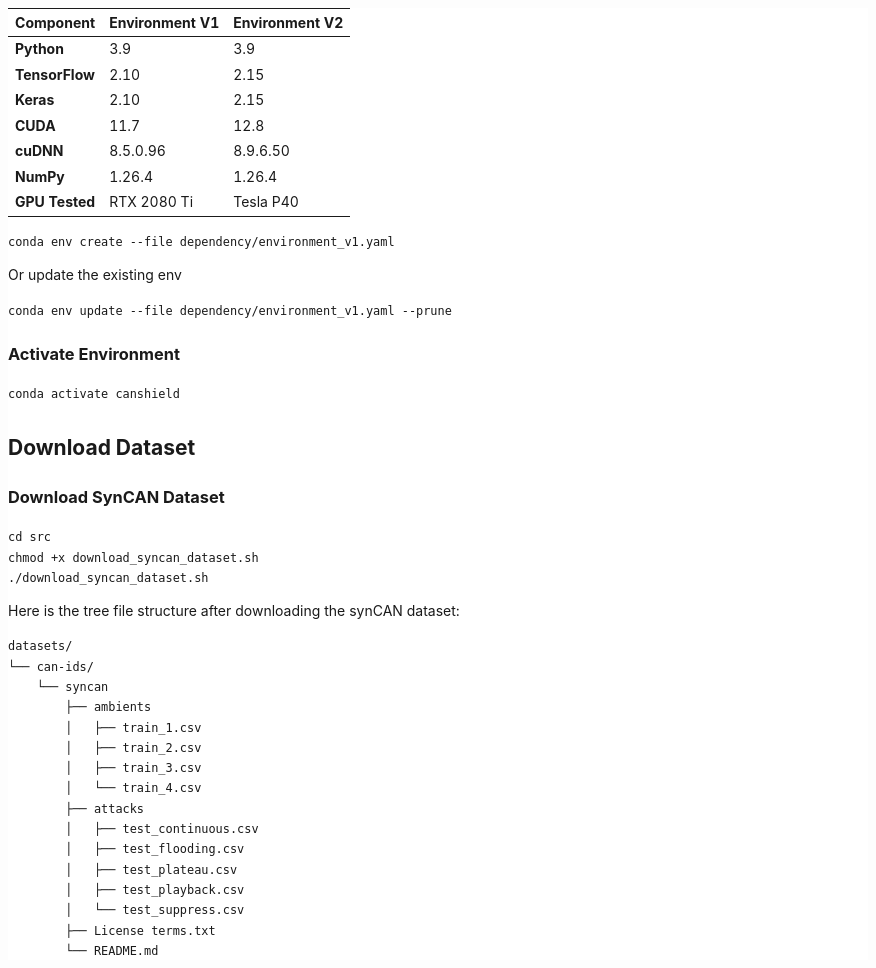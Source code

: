 | **Component**     | **Environment V1**            | **Environment V2**            |  
|------------------|----------------------------|----------------------------|  
| **Python**       | 3.9                        | 3.9                        |  
| **TensorFlow**   | 2.10                       | 2.15                       |  
| **Keras**        | 2.10                       | 2.15                       |  
| **CUDA**        | 11.7                        | 12.8                        |  
| **cuDNN**        | 8.5.0.96                    | 8.9.6.50                    |  
| **NumPy**        | 1.26.4                      | 1.26.4                      |  
| **GPU Tested**   | RTX 2080 Ti                 | Tesla P40                   |  

```
conda env create --file dependency/environment_v1.yaml
```
Or update the existing env
```
conda env update --file dependency/environment_v1.yaml --prune
```

### Activate Environment
```
conda activate canshield
```

## Download Dataset

### Download SynCAN Dataset

```
cd src
chmod +x download_syncan_dataset.sh
./download_syncan_dataset.sh
```

Here is the tree file structure after downloading the synCAN dataset:
```
datasets/
└── can-ids/
    └── syncan
        ├── ambients
        │   ├── train_1.csv
        │   ├── train_2.csv
        │   ├── train_3.csv
        │   └── train_4.csv
        ├── attacks
        │   ├── test_continuous.csv
        │   ├── test_flooding.csv
        │   ├── test_plateau.csv
        │   ├── test_playback.csv
        │   └── test_suppress.csv
        ├── License terms.txt
        └── README.md
```
